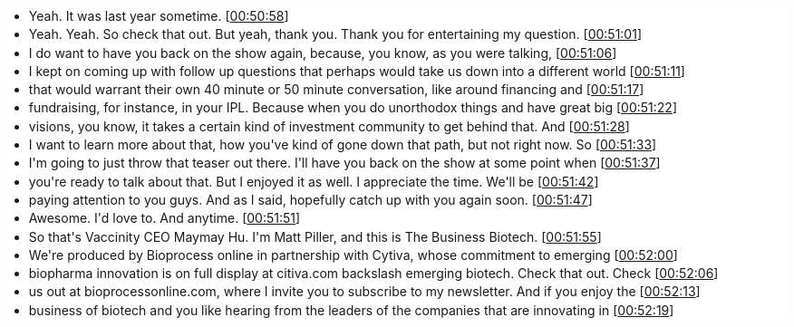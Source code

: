 *  Yeah. It was last year sometime. [[00:50:58](https://www.youtube.com/watch?v=7XFmpPZ0JBc&t=3058.8s)]
*  Yeah. Yeah. So check that out. But yeah, thank you. Thank you for entertaining my question. [[00:51:01](https://www.youtube.com/watch?v=7XFmpPZ0JBc&t=3061.04s)]
*  I do want to have you back on the show again, because, you know, as you were talking, [[00:51:06](https://www.youtube.com/watch?v=7XFmpPZ0JBc&t=3066.96s)]
*  I kept on coming up with follow up questions that perhaps would take us down into a different world [[00:51:11](https://www.youtube.com/watch?v=7XFmpPZ0JBc&t=3071.6s)]
*  that would warrant their own 40 minute or 50 minute conversation, like around financing and [[00:51:17](https://www.youtube.com/watch?v=7XFmpPZ0JBc&t=3077.92s)]
*  fundraising, for instance, in your IPL. Because when you do unorthodox things and have great big [[00:51:22](https://www.youtube.com/watch?v=7XFmpPZ0JBc&t=3082.96s)]
*  visions, you know, it takes a certain kind of investment community to get behind that. And [[00:51:28](https://www.youtube.com/watch?v=7XFmpPZ0JBc&t=3088.0s)]
*  I want to learn more about that, how you've kind of gone down that path, but not right now. So [[00:51:33](https://www.youtube.com/watch?v=7XFmpPZ0JBc&t=3093.52s)]
*  I'm going to just throw that teaser out there. I'll have you back on the show at some point when [[00:51:37](https://www.youtube.com/watch?v=7XFmpPZ0JBc&t=3097.84s)]
*  you're ready to talk about that. But I enjoyed it as well. I appreciate the time. We'll be [[00:51:42](https://www.youtube.com/watch?v=7XFmpPZ0JBc&t=3102.4s)]
*  paying attention to you guys. And as I said, hopefully catch up with you again soon. [[00:51:47](https://www.youtube.com/watch?v=7XFmpPZ0JBc&t=3107.44s)]
*  Awesome. I'd love to. And anytime. [[00:51:51](https://www.youtube.com/watch?v=7XFmpPZ0JBc&t=3111.52s)]
*  So that's Vaccinity CEO Maymay Hu. I'm Matt Piller, and this is The Business Biotech. [[00:51:55](https://www.youtube.com/watch?v=7XFmpPZ0JBc&t=3115.68s)]
*  We're produced by Bioprocess online in partnership with Cytiva, whose commitment to emerging [[00:52:00](https://www.youtube.com/watch?v=7XFmpPZ0JBc&t=3120.96s)]
*  biopharma innovation is on full display at citiva.com backslash emerging biotech. Check that out. Check [[00:52:06](https://www.youtube.com/watch?v=7XFmpPZ0JBc&t=3126.56s)]
*  us out at bioprocessonline.com, where I invite you to subscribe to my newsletter. And if you enjoy the [[00:52:13](https://www.youtube.com/watch?v=7XFmpPZ0JBc&t=3133.76s)]
*  business of biotech and you like hearing from the leaders of the companies that are innovating in [[00:52:19](https://www.youtube.com/watch?v=7XFmpPZ0JBc&t=3139.92s)]
